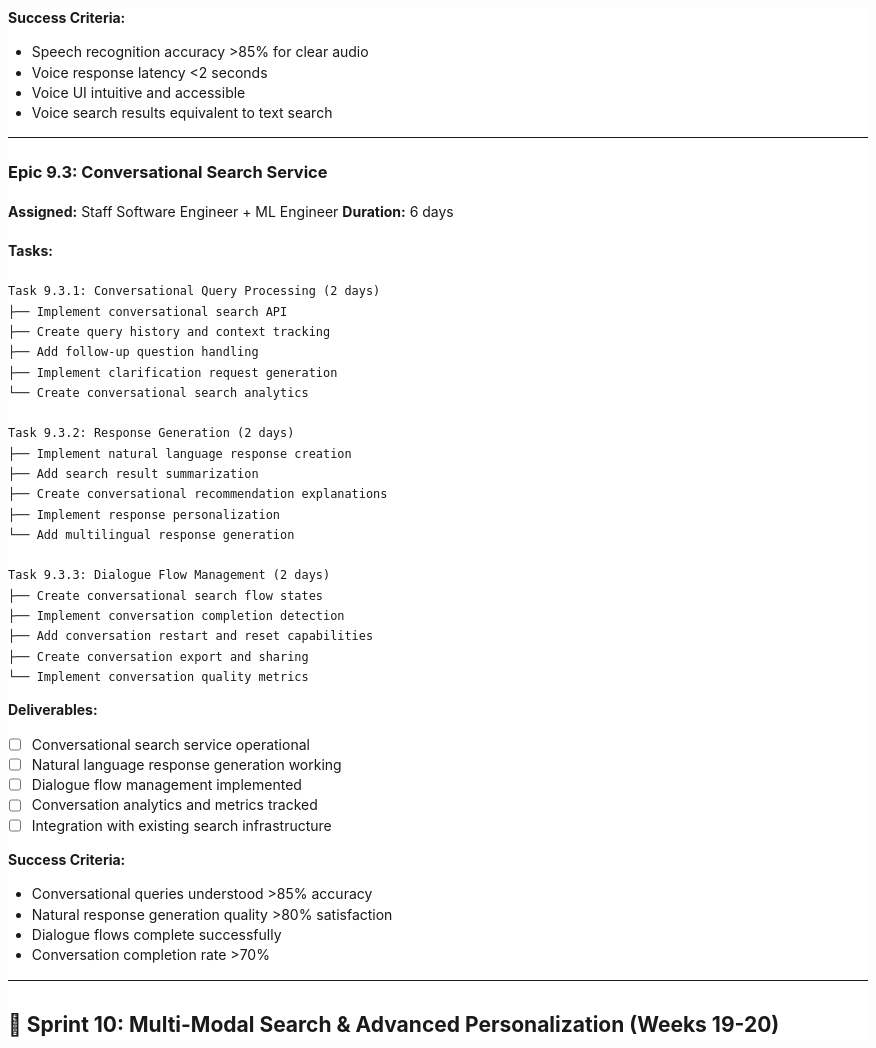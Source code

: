 **Success Criteria:**
- Speech recognition accuracy >85% for clear audio
- Voice response latency <2 seconds
- Voice UI intuitive and accessible
- Voice search results equivalent to text search

---

### **Epic 9.3: Conversational Search Service**
**Assigned:** Staff Software Engineer + ML Engineer
**Duration:** 6 days

#### **Tasks:**
```
Task 9.3.1: Conversational Query Processing (2 days)
├── Implement conversational search API
├── Create query history and context tracking
├── Add follow-up question handling
├── Implement clarification request generation
└── Create conversational search analytics

Task 9.3.2: Response Generation (2 days)
├── Implement natural language response creation
├── Add search result summarization
├── Create conversational recommendation explanations
├── Implement response personalization
└── Add multilingual response generation

Task 9.3.3: Dialogue Flow Management (2 days)
├── Create conversational search flow states
├── Implement conversation completion detection
├── Add conversation restart and reset capabilities
├── Create conversation export and sharing
└── Implement conversation quality metrics
```

**Deliverables:**
- [ ] Conversational search service operational
- [ ] Natural language response generation working
- [ ] Dialogue flow management implemented
- [ ] Conversation analytics and metrics tracked
- [ ] Integration with existing search infrastructure

**Success Criteria:**
- Conversational queries understood >85% accuracy
- Natural response generation quality >80% satisfaction
- Dialogue flows complete successfully
- Conversation completion rate >70%

---

## 🎨 Sprint 10: Multi-Modal Search & Advanced Personalization (Weeks 19-20)
